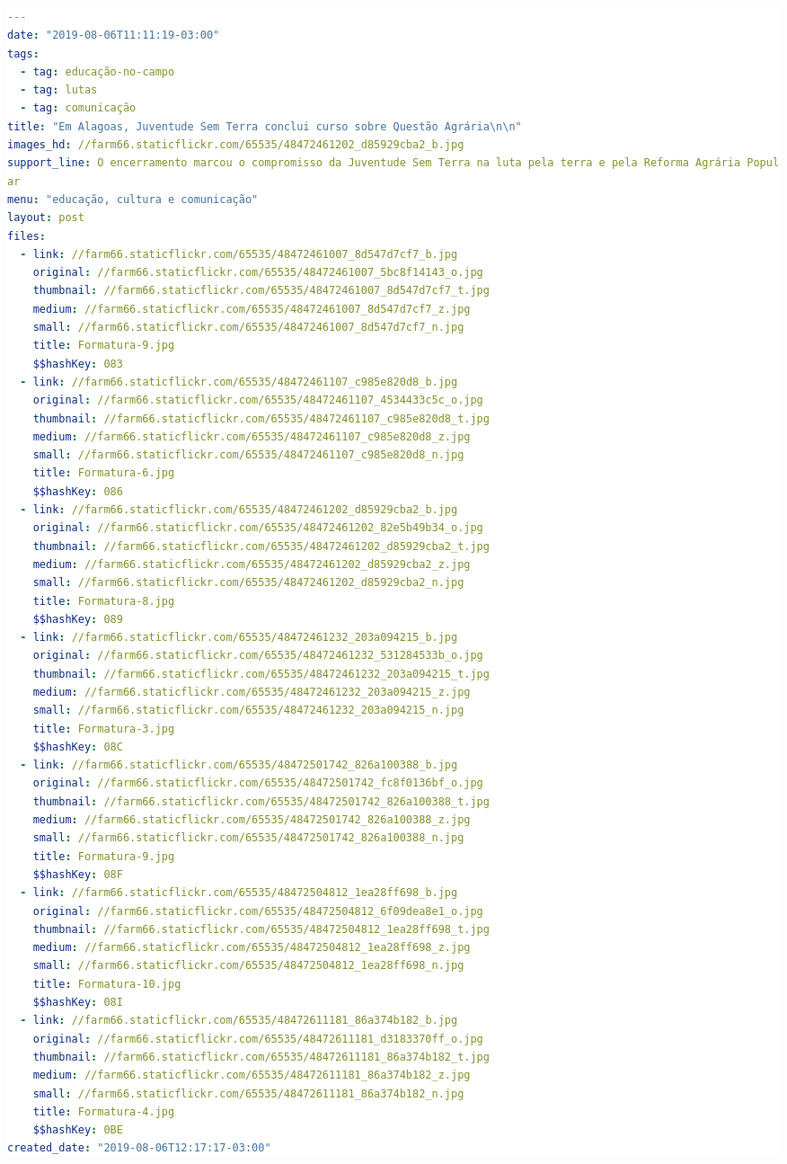 ```yaml
---
date: "2019-08-06T11:11:19-03:00"
tags:
  - tag: educação-no-campo
  - tag: lutas
  - tag: comunicação
title: "Em Alagoas, Juventude Sem Terra conclui curso sobre Questão Agrária\n\n"
images_hd: //farm66.staticflickr.com/65535/48472461202_d85929cba2_b.jpg
support_line: O encerramento marcou o compromisso da Juventude Sem Terra na luta pela terra e pela Reforma Agrária Popular
menu: "educação, cultura e comunicação"
layout: post
files:
  - link: //farm66.staticflickr.com/65535/48472461007_8d547d7cf7_b.jpg
    original: //farm66.staticflickr.com/65535/48472461007_5bc8f14143_o.jpg
    thumbnail: //farm66.staticflickr.com/65535/48472461007_8d547d7cf7_t.jpg
    medium: //farm66.staticflickr.com/65535/48472461007_8d547d7cf7_z.jpg
    small: //farm66.staticflickr.com/65535/48472461007_8d547d7cf7_n.jpg
    title: Formatura-9.jpg
    $$hashKey: 083
  - link: //farm66.staticflickr.com/65535/48472461107_c985e820d8_b.jpg
    original: //farm66.staticflickr.com/65535/48472461107_4534433c5c_o.jpg
    thumbnail: //farm66.staticflickr.com/65535/48472461107_c985e820d8_t.jpg
    medium: //farm66.staticflickr.com/65535/48472461107_c985e820d8_z.jpg
    small: //farm66.staticflickr.com/65535/48472461107_c985e820d8_n.jpg
    title: Formatura-6.jpg
    $$hashKey: 086
  - link: //farm66.staticflickr.com/65535/48472461202_d85929cba2_b.jpg
    original: //farm66.staticflickr.com/65535/48472461202_82e5b49b34_o.jpg
    thumbnail: //farm66.staticflickr.com/65535/48472461202_d85929cba2_t.jpg
    medium: //farm66.staticflickr.com/65535/48472461202_d85929cba2_z.jpg
    small: //farm66.staticflickr.com/65535/48472461202_d85929cba2_n.jpg
    title: Formatura-8.jpg
    $$hashKey: 089
  - link: //farm66.staticflickr.com/65535/48472461232_203a094215_b.jpg
    original: //farm66.staticflickr.com/65535/48472461232_531284533b_o.jpg
    thumbnail: //farm66.staticflickr.com/65535/48472461232_203a094215_t.jpg
    medium: //farm66.staticflickr.com/65535/48472461232_203a094215_z.jpg
    small: //farm66.staticflickr.com/65535/48472461232_203a094215_n.jpg
    title: Formatura-3.jpg
    $$hashKey: 08C
  - link: //farm66.staticflickr.com/65535/48472501742_826a100388_b.jpg
    original: //farm66.staticflickr.com/65535/48472501742_fc8f0136bf_o.jpg
    thumbnail: //farm66.staticflickr.com/65535/48472501742_826a100388_t.jpg
    medium: //farm66.staticflickr.com/65535/48472501742_826a100388_z.jpg
    small: //farm66.staticflickr.com/65535/48472501742_826a100388_n.jpg
    title: Formatura-9.jpg
    $$hashKey: 08F
  - link: //farm66.staticflickr.com/65535/48472504812_1ea28ff698_b.jpg
    original: //farm66.staticflickr.com/65535/48472504812_6f09dea8e1_o.jpg
    thumbnail: //farm66.staticflickr.com/65535/48472504812_1ea28ff698_t.jpg
    medium: //farm66.staticflickr.com/65535/48472504812_1ea28ff698_z.jpg
    small: //farm66.staticflickr.com/65535/48472504812_1ea28ff698_n.jpg
    title: Formatura-10.jpg
    $$hashKey: 08I
  - link: //farm66.staticflickr.com/65535/48472611181_86a374b182_b.jpg
    original: //farm66.staticflickr.com/65535/48472611181_d3183370ff_o.jpg
    thumbnail: //farm66.staticflickr.com/65535/48472611181_86a374b182_t.jpg
    medium: //farm66.staticflickr.com/65535/48472611181_86a374b182_z.jpg
    small: //farm66.staticflickr.com/65535/48472611181_86a374b182_n.jpg
    title: Formatura-4.jpg
    $$hashKey: 0BE
created_date: "2019-08-06T12:17:17-03:00"
```